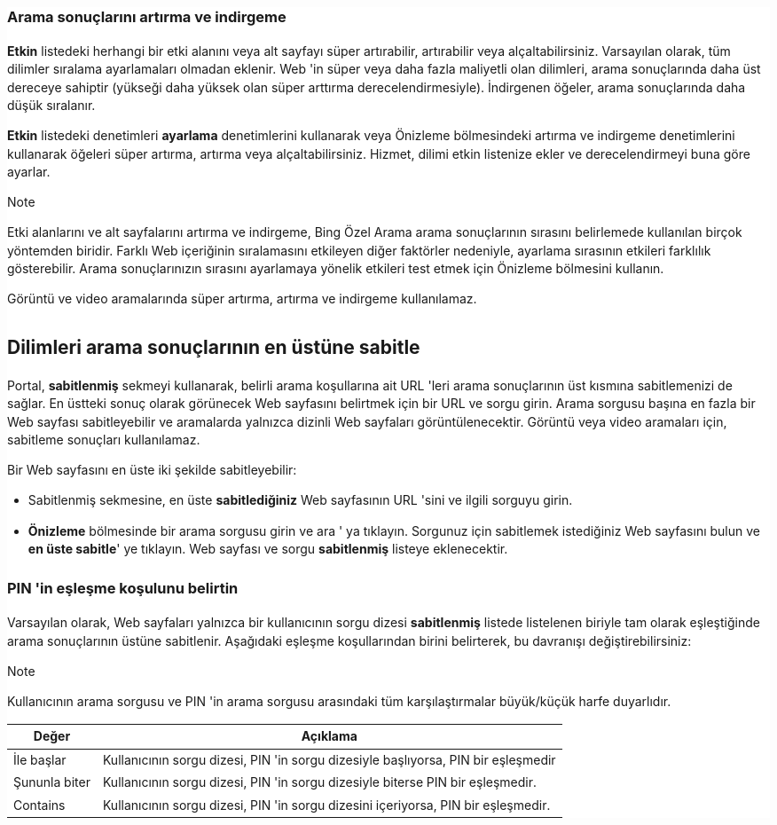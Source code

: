 ### <a name="boosting-and-demoting-search-results"></a>Arama sonuçlarını artırma ve indirgeme

**Etkin** listedeki herhangi bir etki alanını veya alt sayfayı süper artırabilir, artırabilir veya alçaltabilirsiniz. Varsayılan olarak, tüm dilimler sıralama ayarlamaları olmadan eklenir. Web 'in süper veya daha fazla maliyetli olan dilimleri, arama sonuçlarında daha üst dereceye sahiptir (yükseği daha yüksek olan süper arttırma derecelendirmesiyle). İndirgenen öğeler, arama sonuçlarında daha düşük sıralanır.

**Etkin** listedeki denetimleri **ayarlama** denetimlerini kullanarak veya Önizleme bölmesindeki artırma ve indirgeme denetimlerini kullanarak öğeleri süper artırma, artırma veya alçaltabilirsiniz. Hizmet, dilimi etkin listenize ekler ve derecelendirmeyi buna göre ayarlar.

> [!NOTE] 
> Etki alanlarını ve alt sayfalarını artırma ve indirgeme, Bing Özel Arama arama sonuçlarının sırasını belirlemede kullanılan birçok yöntemden biridir. Farklı Web içeriğinin sıralamasını etkileyen diğer faktörler nedeniyle, ayarlama sırasının etkileri farklılık gösterebilir. Arama sonuçlarınızın sırasını ayarlamaya yönelik etkileri test etmek için Önizleme bölmesini kullanın. 

Görüntü ve video aramalarında süper artırma, artırma ve indirgeme kullanılamaz.

## <a name="pin-slices-to-the-top-of-search-results"></a>Dilimleri arama sonuçlarının en üstüne sabitle

Portal, **sabitlenmiş** sekmeyi kullanarak, belirli arama koşullarına ait URL 'leri arama sonuçlarının üst kısmına sabitlemenizi de sağlar. En üstteki sonuç olarak görünecek Web sayfasını belirtmek için bir URL ve sorgu girin. Arama sorgusu başına en fazla bir Web sayfası sabitleyebilir ve aramalarda yalnızca dizinli Web sayfaları görüntülenecektir. Görüntü veya video aramaları için, sabitleme sonuçları kullanılamaz.

Bir Web sayfasını en üste iki şekilde sabitleyebilir:

* Sabitlenmiş sekmesine, en üste **sabitlediğiniz** Web sayfasının URL 'sini ve ilgili sorguyu girin.

* **Önizleme** bölmesinde bir arama sorgusu girin ve ara ' ya tıklayın. Sorgunuz için sabitlemek istediğiniz Web sayfasını bulun ve **en üste sabitle**' ye tıklayın. Web sayfası ve sorgu **sabitlenmiş** listeye eklenecektir.

### <a name="specify-the-pins-match-condition"></a>PIN 'in eşleşme koşulunu belirtin

Varsayılan olarak, Web sayfaları yalnızca bir kullanıcının sorgu dizesi **sabitlenmiş** listede listelenen biriyle tam olarak eşleştiğinde arama sonuçlarının üstüne sabitlenir. Aşağıdaki eşleşme koşullarından birini belirterek, bu davranışı değiştirebilirsiniz:

> [!NOTE]
> Kullanıcının arama sorgusu ve PIN 'in arama sorgusu arasındaki tüm karşılaştırmalar büyük/küçük harfe duyarlıdır.

| Değer | Açıklama                                                                          |
|---------------|----------------------------------------------------------------------------------|
| İle başlar | Kullanıcının sorgu dizesi, PIN 'in sorgu dizesiyle başlıyorsa, PIN bir eşleşmedir |
| Şununla biter   | Kullanıcının sorgu dizesi, PIN 'in sorgu dizesiyle biterse PIN bir eşleşmedir.  |
| Contains    | Kullanıcının sorgu dizesi, PIN 'in sorgu dizesini içeriyorsa, PIN bir eşleşmedir.   |
